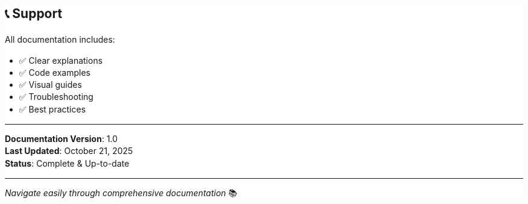 ## 📞 Support

All documentation includes:

- ✅ Clear explanations
- ✅ Code examples
- ✅ Visual guides
- ✅ Troubleshooting
- ✅ Best practices

---

**Documentation Version**: 1.0  
**Last Updated**: October 21, 2025  
**Status**: Complete & Up-to-date

---

_Navigate easily through comprehensive documentation_ 📚

